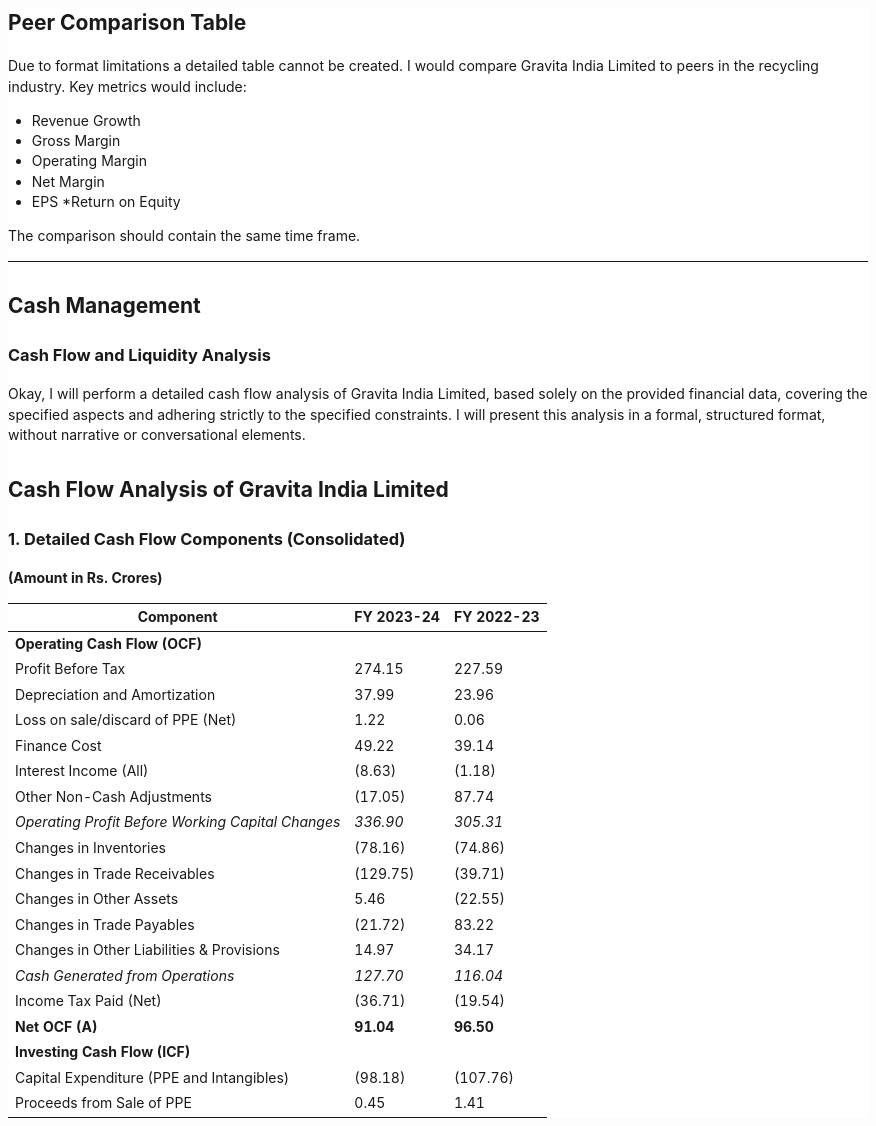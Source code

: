 ## Peer Comparison Table
Due to format limitations a detailed table cannot be created. I would compare Gravita India Limited to peers in the recycling industry. Key metrics would include:
*   Revenue Growth
*   Gross Margin
*   Operating Margin
*   Net Margin
*   EPS
*Return on Equity

The comparison should contain the same time frame.
***



## Cash Management
### Cash Flow and Liquidity Analysis
Okay, I will perform a detailed cash flow analysis of Gravita India Limited, based solely on the provided financial data, covering the specified aspects and adhering strictly to the specified constraints. I will present this analysis in a formal, structured format, without narrative or conversational elements.

## Cash Flow Analysis of Gravita India Limited

### 1. Detailed Cash Flow Components (Consolidated)

**(Amount in Rs. Crores)**

| Component                                   | FY 2023-24 | FY 2022-23 |
| ------------------------------------------- | ---------- | ---------- |
| **Operating Cash Flow (OCF)**               |            |            |
| Profit Before Tax                           | 274.15     | 227.59     |
| Depreciation and Amortization               | 37.99      | 23.96      |
| Loss on sale/discard of PPE (Net)           | 1.22       | 0.06       |
| Finance Cost                                | 49.22      | 39.14      |
| Interest Income (All)                       | (8.63)     | (1.18)     |
| Other Non-Cash Adjustments                  | (17.05)     | 87.74       |
| *Operating Profit Before Working Capital Changes* | *336.90*   | *305.31*    |
| Changes in Inventories                      | (78.16)    | (74.86)    |
| Changes in Trade Receivables                | (129.75)   | (39.71)    |
| Changes in Other Assets                     | 5.46      | (22.55)    |
| Changes in Trade Payables                   | (21.72)    | 83.22      |
| Changes in Other Liabilities & Provisions   | 14.97      | 34.17      |
| *Cash Generated from Operations*            | *127.70*   | *116.04*    |
| Income Tax Paid (Net)                       | (36.71)    | (19.54)    |
| **Net OCF (A)**                             | **91.04**  | **96.50**   |
| **Investing Cash Flow (ICF)**               |            |            |
| Capital Expenditure (PPE and Intangibles)    | (98.18)    | (107.76)   |
| Proceeds from Sale of PPE                   | 0.45       | 1.41       |